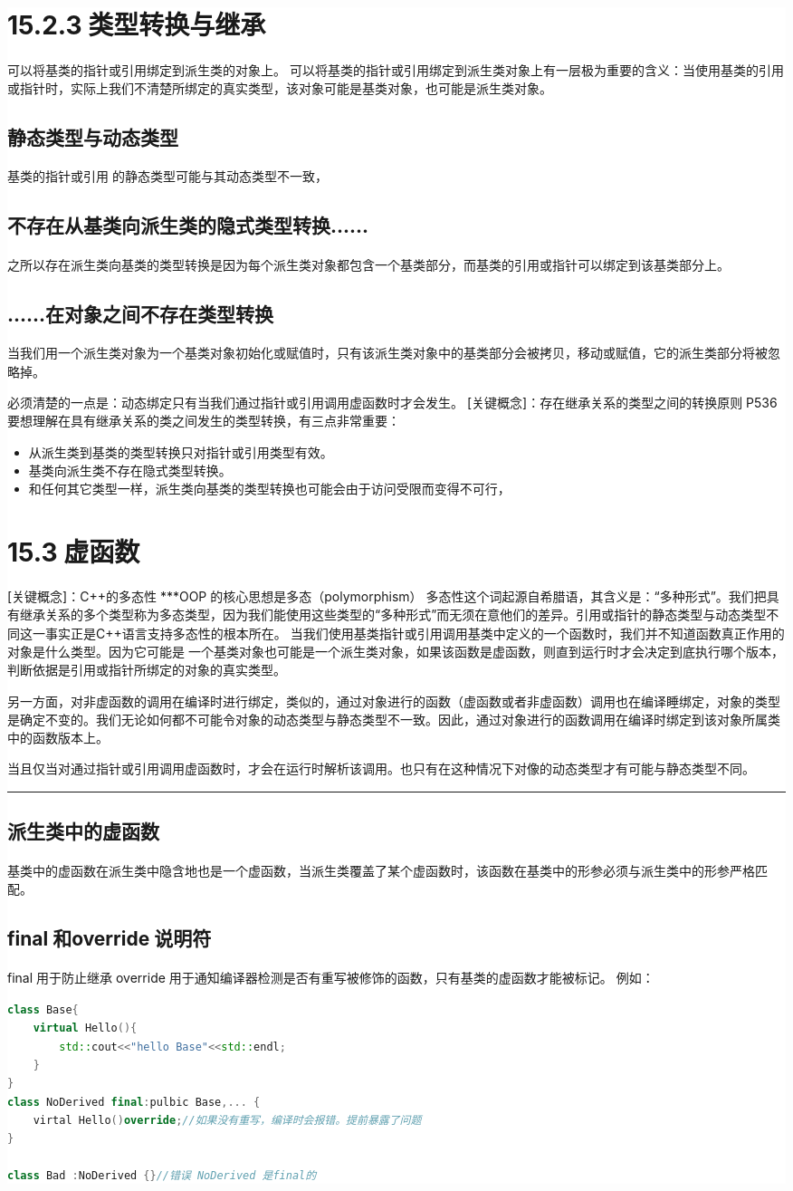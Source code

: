 
# 15.2.3 类型转换与继承
可以将基类的指针或引用绑定到派生类的对象上。
可以将基类的指针或引用绑定到派生类对象上有一层极为重要的含义：当使用基类的引用或指针时，实际上我们不清楚所绑定的真实类型，该对象可能是基类对象，也可能是派生类对象。

## 静态类型与动态类型

基类的指针或引用   的静态类型可能与其动态类型不一致，

## 不存在从基类向派生类的隐式类型转换......
之所以存在派生类向基类的类型转换是因为每个派生类对象都包含一个基类部分，而基类的引用或指针可以绑定到该基类部分上。

## ......在对象之间不存在类型转换
当我们用一个派生类对象为一个基类对象初始化或赋值时，只有该派生类对象中的基类部分会被拷贝，移动或赋值，它的派生类部分将被忽略掉。


必须清楚的一点是：动态绑定只有当我们通过指针或引用调用虚函数时才会发生。
[关键概念]：存在继承关系的类型之间的转换原则 P536
要想理解在具有继承关系的类之间发生的类型转换，有三点非常重要：
- 从派生类到基类的类型转换只对指针或引用类型有效。
- 基类向派生类不存在隐式类型转换。
- 和任何其它类型一样，派生类向基类的类型转换也可能会由于访问受限而变得不可行，


# 15.3 虚函数
[关键概念]：C++的多态性 
***OOP 的核心思想是多态（polymorphism） 多态性这个词起源自希腊语，其含义是：“多种形式”。我们把具有继承关系的多个类型称为多态类型，因为我们能使用这些类型的“多种形式”而无须在意他们的差异。引用或指针的静态类型与动态类型不同这一事实正是C++语言支持多态性的根本所在。
当我们使用基类指针或引用调用基类中定义的一个函数时，我们并不知道函数真正作用的对象是什么类型。因为它可能是 一个基类对象也可能是一个派生类对象，如果该函数是虚函数，则直到运行时才会决定到底执行哪个版本，判断依据是引用或指针所绑定的对象的真实类型。

另一方面，对非虚函数的调用在编译时进行绑定，类似的，通过对象进行的函数（虚函数或者非虚函数）调用也在编译睡绑定，对象的类型是确定不变的。我们无论如何都不可能令对象的动态类型与静态类型不一致。因此，通过对象进行的函数调用在编译时绑定到该对象所属类中的函数版本上。

当且仅当对通过指针或引用调用虚函数时，才会在运行时解析该调用。也只有在这种情况下对像的动态类型才有可能与静态类型不同。


***

## 派生类中的虚函数
基类中的虚函数在派生类中隐含地也是一个虚函数，当派生类覆盖了某个虚函数时，该函数在基类中的形参必须与派生类中的形参严格匹配。

## final 和override 说明符
final 用于防止继承
override 用于通知编译器检测是否有重写被修饰的函数，只有基类的虚函数才能被标记。
例如：
```cpp
class Base{
    virtual Hello(){
        std::cout<<"hello Base"<<std::endl;
    }
}
class NoDerived final:pulbic Base,... {
    virtal Hello()override;//如果没有重写，编译时会报错。提前暴露了问题
}

class Bad :NoDerived {}//错误 NoDerived 是final的


```
